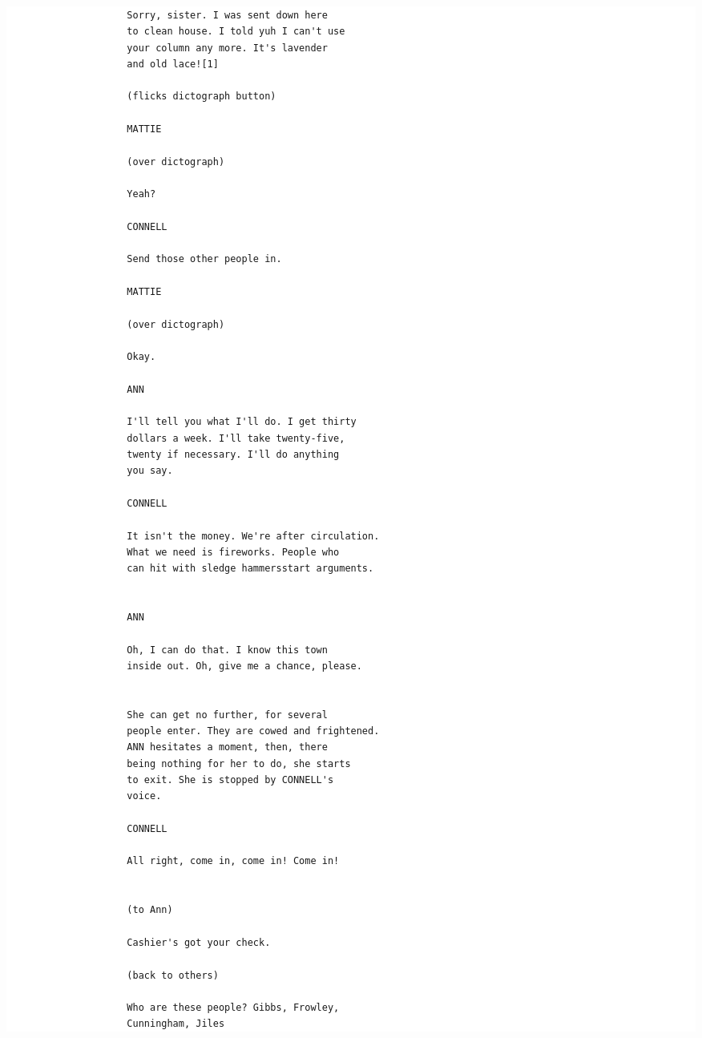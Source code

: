                          Sorry, sister. I was sent down here 
                         to clean house. I told yuh I can't use 
                         your column any more. It's lavender 
                         and old lace![1]
                                      
                         (flicks dictograph button)
                                     
                         MATTIE
                                     
                         (over dictograph)
                                     
                         Yeah?
                                     
                         CONNELL
                                     
                         Send those other people in.
                                     
                         MATTIE
                                     
                         (over dictograph)
                                     
                         Okay.
                                     
                         ANN
                                     
                         I'll tell you what I'll do. I get thirty 
                         dollars a week. I'll take twenty-five, 
                         twenty if necessary. I'll do anything 
                         you say.
                                      
                         CONNELL
                                     
                         It isn't the money. We're after circulation. 
                         What we need is fireworks. People who 
                         can hit with sledge hammersstart arguments.
 
                                                              
                         ANN
                                     
                         Oh, I can do that. I know this town 
                         inside out. Oh, give me a chance, please.
 
                                                              
                         She can get no further, for several 
                         people enter. They are cowed and frightened. 
                         ANN hesitates a moment, then, there 
                         being nothing for her to do, she starts 
                         to exit. She is stopped by CONNELL's 
                         voice.
                                      
                         CONNELL
                                     
                         All right, come in, come in! Come in!
 
                                                              
                         (to Ann)
                                     
                         Cashier's got your check.
                                     
                         (back to others)
                                     
                         Who are these people? Gibbs, Frowley, 
                         Cunningham, Jiles
                                      